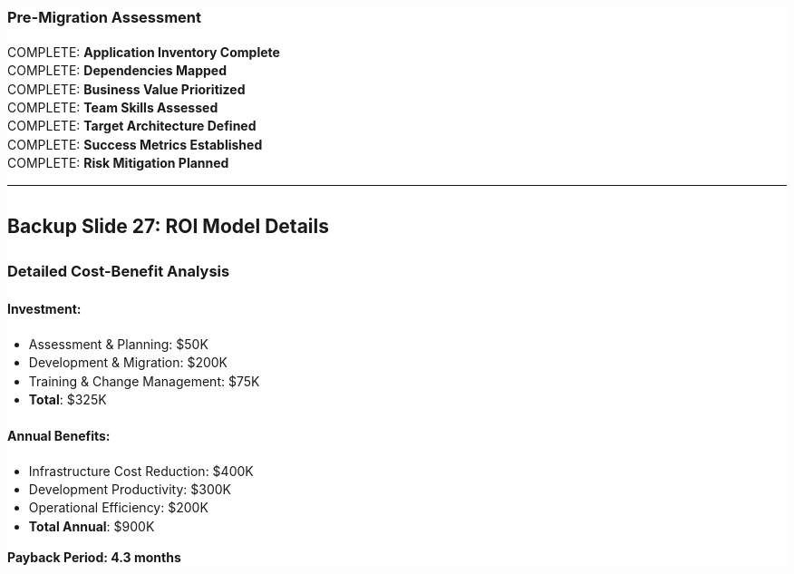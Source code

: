 ### Pre-Migration Assessment

COMPLETE: **Application Inventory Complete**  
COMPLETE: **Dependencies Mapped**  
COMPLETE: **Business Value Prioritized**  
COMPLETE: **Team Skills Assessed**  
COMPLETE: **Target Architecture Defined**  
COMPLETE: **Success Metrics Established**  
COMPLETE: **Risk Mitigation Planned**  

---

## Backup Slide 27: ROI Model Details

### Detailed Cost-Benefit Analysis

#### Investment:
- Assessment & Planning: $50K
- Development & Migration: $200K  
- Training & Change Management: $75K
- **Total**: $325K

#### Annual Benefits:
- Infrastructure Cost Reduction: $400K
- Development Productivity: $300K
- Operational Efficiency: $200K
- **Total Annual**: $900K

**Payback Period: 4.3 months**